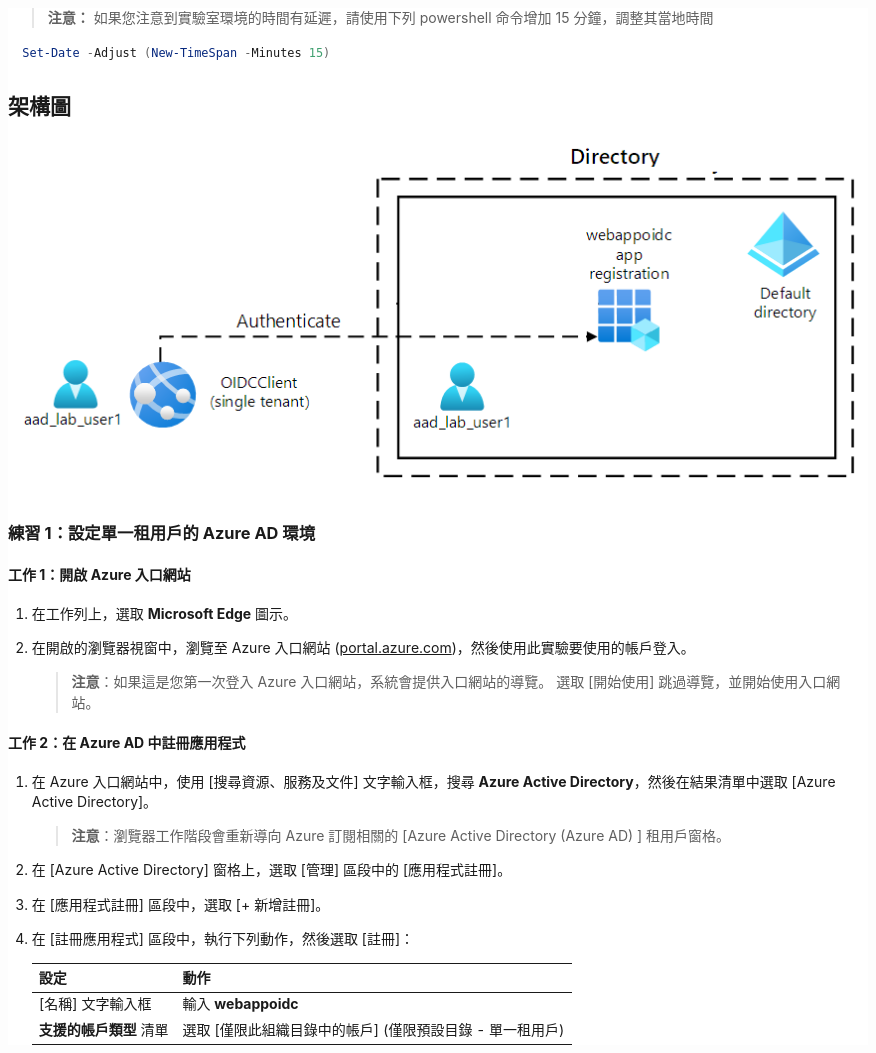>**注意：** 如果您注意到實驗室環境的時間有延遲，請使用下列 powershell 命令增加 15 分鐘，調整其當地時間

```powershell
  Set-Date -Adjust (New-TimeSpan -Minutes 15)
```

## <a name="architecture-diagram"></a>架構圖

![說明使用者使用 OpenID Connect、MSAL 和 .NET SDK 驗證的結構圖。](./media/Lab06-Diagram.png)

### <a name="exercise-1-configure-a-single-tenant-azure-ad-environment"></a>練習 1：設定單一租用戶的 Azure AD 環境

#### <a name="task-1-open-the-azure-portal"></a>工作 1：開啟 Azure 入口網站

1. 在工作列上，選取 **Microsoft Edge** 圖示。

1. 在開啟的瀏覽器視窗中，瀏覽至 Azure 入口網站 ([portal.azure.com](https://portal.azure.com))，然後使用此實驗要使用的帳戶登入。

    > **注意**：如果這是您第一次登入 Azure 入口網站，系統會提供入口網站的導覽。 選取 [開始使用] 跳過導覽，並開始使用入口網站。

#### <a name="task-2-register-an-application-in-azure-ad"></a>工作 2：在 Azure AD 中註冊應用程式

1.  在 Azure 入口網站中，使用 [搜尋資源、服務及文件] 文字輸入框，搜尋 **Azure Active Directory**，然後在結果清單中選取 [Azure Active Directory]。 

    > **注意**：瀏覽器工作階段會重新導向 Azure 訂閱相關的 [Azure Active Directory (Azure AD) ] 租用戶窗格。

1.  在 [Azure Active Directory] 窗格上，選取 [管理] 區段中的 [應用程式註冊]。  

1.  在 [應用程式註冊] 區段中，選取 [+ 新增註冊]。 

1.  在 [註冊應用程式] 區段中，執行下列動作，然後選取 [註冊]： 

    | 設定 | 動作 |
    | --- | --- |
    | [名稱] 文字輸入框 | 輸入 **webappoidc** |
    | **支援的帳戶類型** 清單 | 選取 [僅限此組織目錄中的帳戶] \(僅限預設目錄 - 單一租用戶\) |
